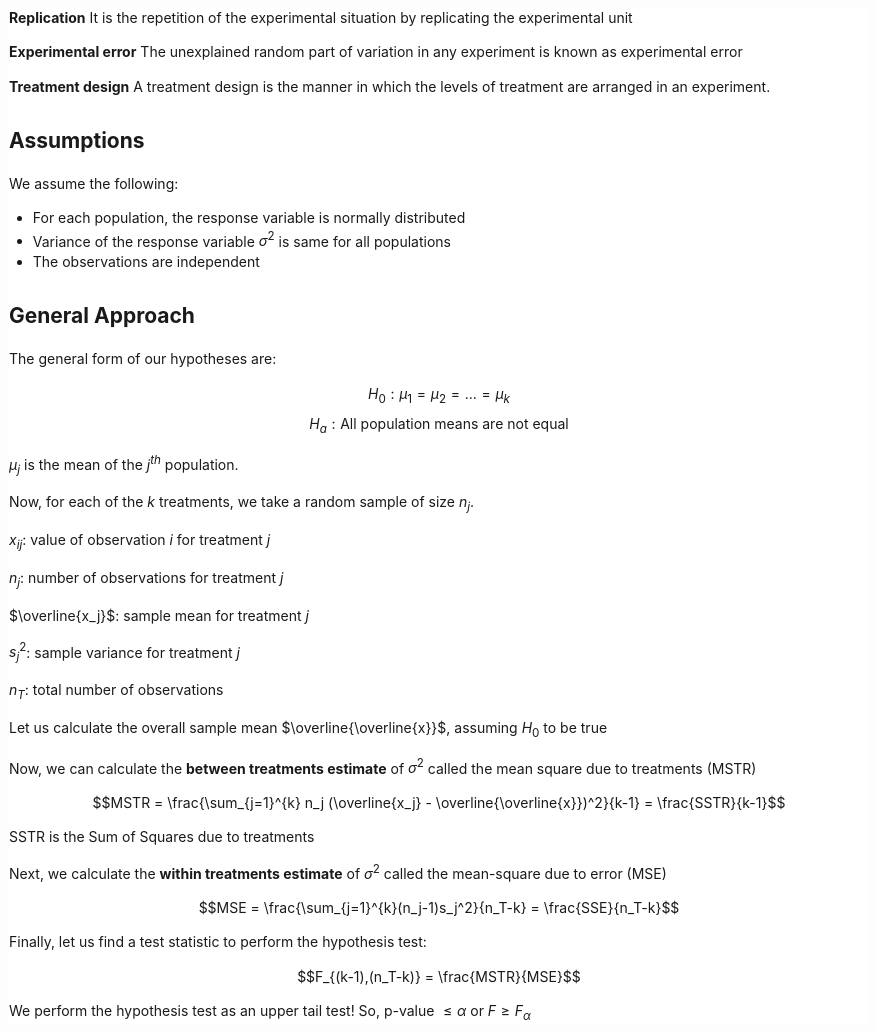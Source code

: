 **Replication** It is the repetition of the experimental situation by replicating the experimental unit

**Experimental error** The unexplained random part of variation in any experiment is known as experimental error

**Treatment design** A treatment design is the manner in which the levels of treatment are arranged in an experiment.

## Assumptions

We assume the following:

* For each population, the response variable is normally distributed
* Variance of the response variable $\sigma^2$ is same for all populations
* The observations are independent

## General Approach

The general form of our hypotheses are:

$$H_0: \mu_1 = \mu_2 = ... = \mu_k$$
$$H_a: \text{All population means are not equal}$$

$\mu_j$ is the mean of the $j^{th}$ population.

Now, for each of the $k$ treatments, we take a random sample of size $n_j$. 

$x_{ij}$: value of observation $i$ for treatment $j$

$n_j$: number of observations for treatment $j$

$\overline{x_j}$: sample mean for treatment $j$

$s_j^2$: sample variance for treatment $j$

$n_T$: total number of observations

Let us calculate the overall sample mean $\overline{\overline{x}}$, assuming $H_0$ to be true

Now, we can calculate the **between treatments estimate** of $\sigma^2$ called the mean square due to treatments (MSTR)

$$MSTR = \frac{\sum_{j=1}^{k} n_j (\overline{x_j} - \overline{\overline{x}})^2}{k-1} = \frac{SSTR}{k-1}$$

SSTR is the Sum of Squares due to treatments

Next, we calculate the **within treatments estimate** of $\sigma^2$ called the mean-square due to error (MSE)

$$MSE = \frac{\sum_{j=1}^{k}(n_j-1)s_j^2}{n_T-k} = \frac{SSE}{n_T-k}$$

Finally, let us find a test statistic to perform the hypothesis test:

$$F_{(k-1),(n_T-k)} = \frac{MSTR}{MSE}$$

We perform the hypothesis test as an upper tail test! So, p-value $\leq \alpha$ or $F \geq F_\alpha$
